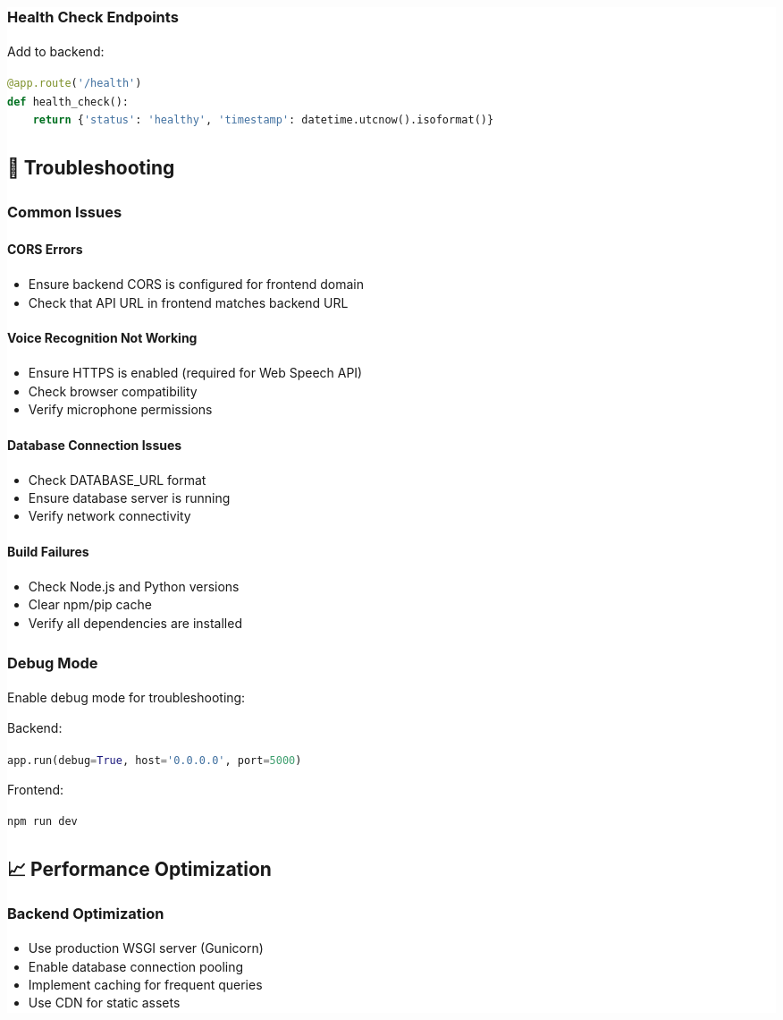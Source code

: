 ### Health Check Endpoints

Add to backend:
```python
@app.route('/health')
def health_check():
    return {'status': 'healthy', 'timestamp': datetime.utcnow().isoformat()}
```

## 🚨 Troubleshooting

### Common Issues

#### CORS Errors
- Ensure backend CORS is configured for frontend domain
- Check that API URL in frontend matches backend URL

#### Voice Recognition Not Working
- Ensure HTTPS is enabled (required for Web Speech API)
- Check browser compatibility
- Verify microphone permissions

#### Database Connection Issues
- Check DATABASE_URL format
- Ensure database server is running
- Verify network connectivity

#### Build Failures
- Check Node.js and Python versions
- Clear npm/pip cache
- Verify all dependencies are installed

### Debug Mode

Enable debug mode for troubleshooting:

Backend:
```python
app.run(debug=True, host='0.0.0.0', port=5000)
```

Frontend:
```bash
npm run dev
```

## 📈 Performance Optimization

### Backend Optimization
- Use production WSGI server (Gunicorn)
- Enable database connection pooling
- Implement caching for frequent queries
- Use CDN for static assets

